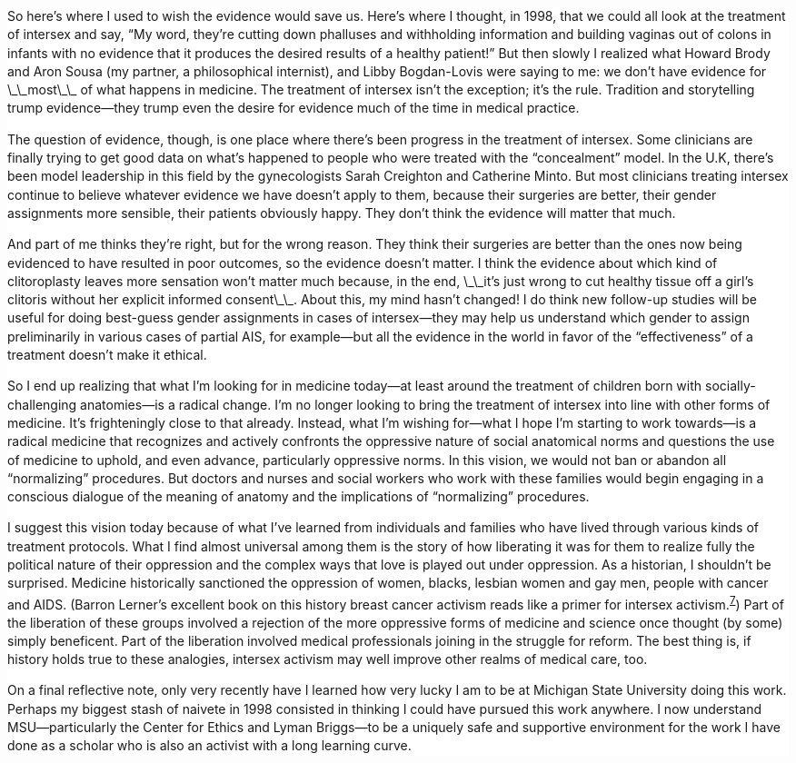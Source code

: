 <p>So here&#8217;s where I used to wish the evidence would save us. Here&#8217;s where I thought, in 1998, that we could all look at the treatment of intersex and say, &#8220;My word, they&#8217;re cutting down phalluses and withholding information and building vaginas out of colons in infants with no evidence that it produces the desired results of a healthy patient!&#8221; But then slowly I realized what Howard Brody and Aron Sousa (my partner, a philosophical internist), and Libby Bogdan-Lovis were saying to me: we don&#8217;t have evidence for \_\_most\_\_ of what happens in medicine. The treatment of intersex isn&#8217;t the exception; it&#8217;s the rule. Tradition and storytelling trump evidence&#8212;they trump even the desire for evidence much of the time in medical practice.  </p>

<p>The question of evidence, though, is one place where there&#8217;s been progress in the treatment of intersex. Some clinicians are finally trying to get good data on what&#8217;s happened to people who were treated with the &#8220;concealment&#8221; model. In the U.K, there&#8217;s been model leadership in this field by the gynecologists Sarah Creighton and Catherine Minto. But most clinicians treating intersex continue to believe whatever evidence we have doesn&#8217;t apply to them, because their surgeries are better, their gender assignments more sensible, their patients obviously happy. They don&#8217;t think the evidence will matter that much.  </p>

<p>And part of me thinks they&#8217;re right, but for the wrong reason. They think their surgeries are better than the ones now being evidenced to have resulted in poor outcomes, so the evidence doesn&#8217;t matter. I think the evidence about which kind of clitoroplasty leaves more sensation won&#8217;t matter much because, in the end, \_\_it&#8217;s just wrong to cut healthy tissue off a girl&#8217;s clitoris without her explicit informed consent\_\_. About this, my mind hasn&#8217;t changed! I do think new follow-up studies will be useful for doing best-guess gender assignments in cases of intersex&#8212;they may help us understand which gender to assign preliminarily in various cases of partial <span class="caps">AIS</span>, for example&#8212;but all the evidence in the world in favor of the &#8220;effectiveness&#8221; of a treatment doesn&#8217;t make it ethical.  </p>

<p>So I end up realizing that what I&#8217;m looking for in medicine today&#8212;at least around the treatment of children born with socially-challenging anatomies&#8212;is a radical change. I&#8217;m no longer looking to bring the treatment of intersex into line with other forms of medicine. It&#8217;s frighteningly close to that already. Instead, what I&#8217;m wishing for&#8212;what I hope I&#8217;m starting to work towards&#8212;is a radical medicine that recognizes and actively confronts the oppressive nature of social anatomical norms and questions the use of medicine to uphold, and even advance, particularly oppressive norms. In this vision, we would not ban or abandon all &#8220;normalizing&#8221; procedures. But doctors and nurses and social workers who work with these families would begin engaging in a conscious dialogue of the meaning of anatomy and the implications of &#8220;normalizing&#8221; procedures.  </p>

<p>I suggest this vision today because of what I&#8217;ve learned from individuals and families who have lived through various kinds of treatment protocols. What I find almost universal among them is the story of how liberating it was for them to realize fully the political nature of their oppression and the complex ways that love is played out under oppression. As a historian, I shouldn&#8217;t be surprised. Medicine historically sanctioned the oppression of women, blacks, lesbian women and gay men, people with cancer and <span class="caps">AIDS</span>. (Barron Lerner&#8217;s excellent book on this history breast cancer activism reads like a primer for intersex activism.<sup class="footnote" id="fnrev12083809925d8ccdd338285-8"><a href="#fn12083809925d8ccdd338285-8">7</a></sup>) Part of the liberation of these groups involved a rejection of the more oppressive forms of medicine and science once thought (by some) simply beneficent. Part of the liberation involved medical professionals joining in the struggle for reform. The best thing is, if history holds true to these analogies, intersex activism may well improve other realms of medical care, too.  </p>

<p>On a final reflective note, only very recently have I learned how very lucky I am to be at Michigan State University doing this work. Perhaps my biggest stash of naivete in 1998 consisted in thinking I could have pursued this work anywhere. I now understand <span class="caps">MSU</span>&#8212;particularly the Center for Ethics and Lyman Briggs&#8212;to be a uniquely safe and supportive environment for the work I have done as a scholar who is also an activist with a long learning curve.  </p>
